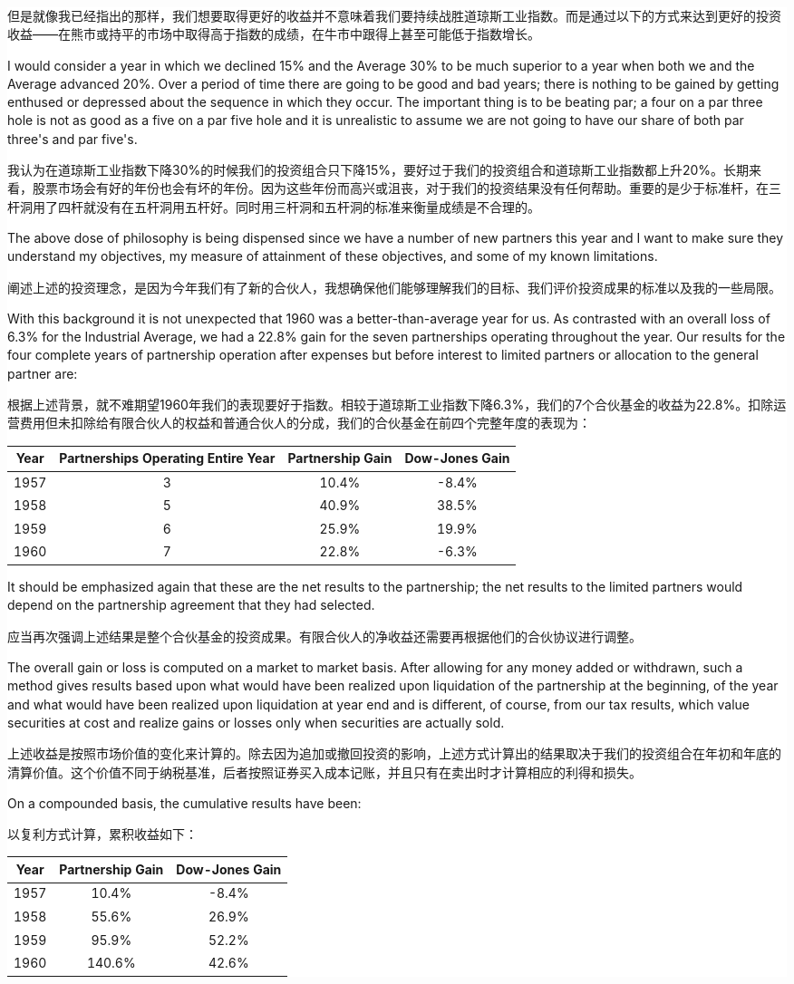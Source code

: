 但是就像我已经指出的那样，我们想要取得更好的收益并不意味着我们要持续战胜道琼斯工业指数。而是通过以下的方式来达到更好的投资收益——在熊市或持平的市场中取得高于指数的成绩，在牛市中跟得上甚至可能低于指数增长。

I would consider a year in which we declined 15% and the Average 30% to be much superior to a year when both we and the Average advanced 20%. Over a period of time there are going to be good and bad years; there is nothing to be gained by getting enthused or depressed about the sequence in which they occur. The important thing is to be beating par; a four on a par three hole is not as good as a five on a par five hole and it is unrealistic to assume we are not going to have our share of both par three's and par five's.

我认为在道琼斯工业指数下降30%的时候我们的投资组合只下降15%，要好过于我们的投资组合和道琼斯工业指数都上升20%。长期来看，股票市场会有好的年份也会有坏的年份。因为这些年份而高兴或沮丧，对于我们的投资结果没有任何帮助。重要的是少于标准杆，在三杆洞用了四杆就没有在五杆洞用五杆好。同时用三杆洞和五杆洞的标准来衡量成绩是不合理的。

The above dose of philosophy is being dispensed since we have a number of new partners this year and I want to make sure they understand my objectives, my measure of attainment of these objectives, and some of my known limitations.

阐述上述的投资理念，是因为今年我们有了新的合伙人，我想确保他们能够理解我们的目标、我们评价投资成果的标准以及我的一些局限。

With this background it is not unexpected that 1960 was a better-than-average year for us. As contrasted with an overall loss of 6.3% for the Industrial Average, we had a 22.8% gain for the seven partnerships operating throughout the year. Our results for the four complete years of partnership operation after expenses but before interest to limited partners or allocation to the general partner are:

根据上述背景，就不难期望1960年我们的表现要好于指数。相较于道琼斯工业指数下降6.3%，我们的7个合伙基金的收益为22.8%。扣除运营费用但未扣除给有限合伙人的权益和普通合伙人的分成，我们的合伙基金在前四个完整年度的表现为：

Year|Partnerships Operating Entire Year|Partnership Gain|Dow-Jones Gain
---|:---:|:---:|:---:
1957|3|10.4%|-8.4%
1958|5|40.9%|38.5%
1959|6|25.9%|19.9%
1960|7|22.8%|-6.3%

It should be emphasized again that these are the net results to the partnership; the net results to the limited partners would depend on the partnership agreement that they had selected.

应当再次强调上述结果是整个合伙基金的投资成果。有限合伙人的净收益还需要再根据他们的合伙协议进行调整。

The overall gain or loss is computed on a market to market basis. After allowing for any money added or withdrawn, such a method gives results based upon what would have been realized upon liquidation of the partnership at the beginning, of the year and what would have been realized upon liquidation at year end and is different, of course, from our tax results, which value securities at cost and realize gains or losses only when securities are actually sold.

上述收益是按照市场价值的变化来计算的。除去因为追加或撤回投资的影响，上述方式计算出的结果取决于我们的投资组合在年初和年底的清算价值。这个价值不同于纳税基准，后者按照证券买入成本记账，并且只有在卖出时才计算相应的利得和损失。

On a compounded basis, the cumulative results have been:

以复利方式计算，累积收益如下：

Year|Partnership Gain|Dow-Jones Gain
---|:---:|:---:
1957|10.4%|-8.4%
1958|55.6%|26.9%
1959|95.9%|52.2%
1960|140.6%|42.6%
